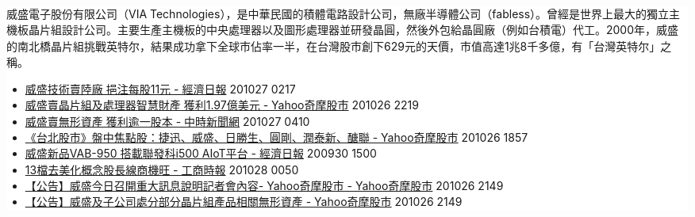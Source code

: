 威盛電子股份有限公司（VIA Technologies），是中華民國的積體電路設計公司，無廠半導體公司（fabless）。曾經是世界上最大的獨立主機板晶片組設計公司。主要生產主機板的中央處理器以及圖形處理器並研發晶圓，然後外包給晶圓廠（例如台積電）代工。2000年，威盛的南北橋晶片組挑戰英特尔，結果成功拿下全球市佔率一半，在台灣股市創下629元的天價，市值高達1兆8千多億，有「台灣英特尔」之稱。
- [威盛技術賣陸廠 挹注每股11元 - 經濟日報](https://money.udn.com/money/story/5612/4966034 "威盛技術賣陸廠 挹注每股11元 - 經濟日報") 201027 0217
- [威盛賣晶片組及處理器智慧財產 獲利1.97億美元 - Yahoo奇摩股市](https://tw.stock.yahoo.com/news/%E5%A8%81%E7%9B%9B%E8%B3%A3%E6%99%B6%E7%89%87%E7%B5%84%E5%8F%8A%E8%99%95%E7%90%86%E5%99%A8%E6%99%BA%E6%85%A7%E8%B2%A1%E7%94%A2-%E7%8D%B2%E5%88%A91-97%E5%84%84%E7%BE%8E%E5%85%83-141926080.html "威盛賣晶片組及處理器智慧財產 獲利1.97億美元 - Yahoo奇摩股市") 201026 2219
- [威盛賣無形資產 獲利逾一股本 - 中時新聞網](https://www.chinatimes.com/newspapers/20201027000152-260202 "威盛賣無形資產 獲利逾一股本 - 中時新聞網") 201027 0410
- [《台北股市》盤中焦點股：捷迅、威盛、日勝生、圓剛、潤泰新、醣聯 - Yahoo奇摩股市](https://tw.stock.yahoo.com/news/%E5%8F%B0%E5%8C%97%E8%82%A1%E5%B8%82-%E7%9B%A4%E4%B8%AD%E7%84%A6%E9%BB%9E%E8%82%A1-%E6%8D%B7%E8%BF%85-%E5%A8%81%E7%9B%9B-%E6%97%A5%E5%8B%9D%E7%94%9F-015700511.html "《台北股市》盤中焦點股：捷迅、威盛、日勝生、圓剛、潤泰新、醣聯 - Yahoo奇摩股市") 201026 1857
- [威盛新品VAB-950 搭載聯發科i500 AIoT平台 - 經濟日報](https://money.udn.com/money/story/5612/4899478 "威盛新品VAB-950 搭載聯發科i500 AIoT平台 - 經濟日報") 200930 1500
- [13檔去美化概念股長線商機旺 - 工商時報](https://ctee.com.tw/news/stock/359241.html "13檔去美化概念股長線商機旺 - 工商時報") 201028 0050
- [【公告】威盛今日召開重大訊息說明記者會內容- Yahoo奇摩股市 - Yahoo奇摩股市](https://tw.stock.yahoo.com/news/%E5%85%AC%E5%91%8A-%E5%A8%81%E7%9B%9B%E4%BB%8A%E6%97%A5%E5%8F%AC%E9%96%8B%E9%87%8D%E5%A4%A7%E8%A8%8A%E6%81%AF%E8%AA%AA%E6%98%8E%E8%A8%98%E8%80%85%E6%9C%83%E5%85%A7%E5%AE%B9-134925389.html?bcmt=1 "【公告】威盛今日召開重大訊息說明記者會內容- Yahoo奇摩股市 - Yahoo奇摩股市") 201026 2149
- [【公告】威盛及子公司處分部分晶片組產品相關無形資產 - Yahoo奇摩股市](https://tw.stock.yahoo.com/news/%E5%85%AC%E5%91%8A-%E5%A8%81%E7%9B%9B%E5%8F%8A%E5%AD%90%E5%85%AC%E5%8F%B8%E8%99%95%E5%88%86%E9%83%A8%E5%88%86%E6%99%B6%E7%89%87%E7%B5%84%E7%94%A2%E5%93%81%E7%9B%B8%E9%97%9C%E7%84%A1%E5%BD%A2%E8%B3%87%E7%94%A2-134925412.html "【公告】威盛及子公司處分部分晶片組產品相關無形資產 - Yahoo奇摩股市") 201026 2149
